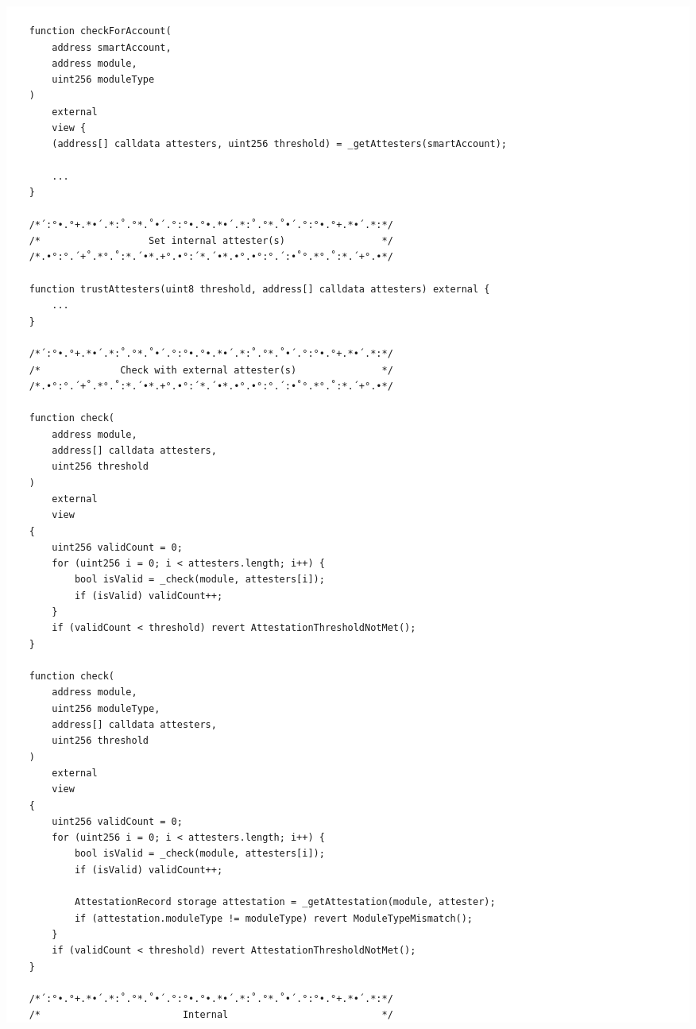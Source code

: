 ```solidity

    function checkForAccount(
        address smartAccount,
        address module,
        uint256 moduleType
    )
        external
        view {
        (address[] calldata attesters, uint256 threshold) = _getAttesters(smartAccount);

        ...
    }

    /*´:°•.°+.*•´.*:˚.°*.˚•´.°:°•.°•.*•´.*:˚.°*.˚•´.°:°•.°+.*•´.*:*/
    /*                   Set internal attester(s)                 */
    /*.•°:°.´+˚.*°.˚:*.´•*.+°.•°:´*.´•*.•°.•°:°.´:•˚°.*°.˚:*.´+°.•*/

    function trustAttesters(uint8 threshold, address[] calldata attesters) external {
        ...
    }

    /*´:°•.°+.*•´.*:˚.°*.˚•´.°:°•.°•.*•´.*:˚.°*.˚•´.°:°•.°+.*•´.*:*/
    /*              Check with external attester(s)               */
    /*.•°:°.´+˚.*°.˚:*.´•*.+°.•°:´*.´•*.•°.•°:°.´:•˚°.*°.˚:*.´+°.•*/

    function check(
        address module,
        address[] calldata attesters,
        uint256 threshold
    )
        external
        view
    {
        uint256 validCount = 0;
        for (uint256 i = 0; i < attesters.length; i++) {
            bool isValid = _check(module, attesters[i]);
            if (isValid) validCount++;
        }
        if (validCount < threshold) revert AttestationThresholdNotMet();
    }

    function check(
        address module,
        uint256 moduleType,
        address[] calldata attesters,
        uint256 threshold
    )
        external
        view
    {
        uint256 validCount = 0;
        for (uint256 i = 0; i < attesters.length; i++) {
            bool isValid = _check(module, attesters[i]);
            if (isValid) validCount++;

            AttestationRecord storage attestation = _getAttestation(module, attester);
            if (attestation.moduleType != moduleType) revert ModuleTypeMismatch();
        }
        if (validCount < threshold) revert AttestationThresholdNotMet();
    }

    /*´:°•.°+.*•´.*:˚.°*.˚•´.°:°•.°•.*•´.*:˚.°*.˚•´.°:°•.°+.*•´.*:*/
    /*                         Internal                           */
```